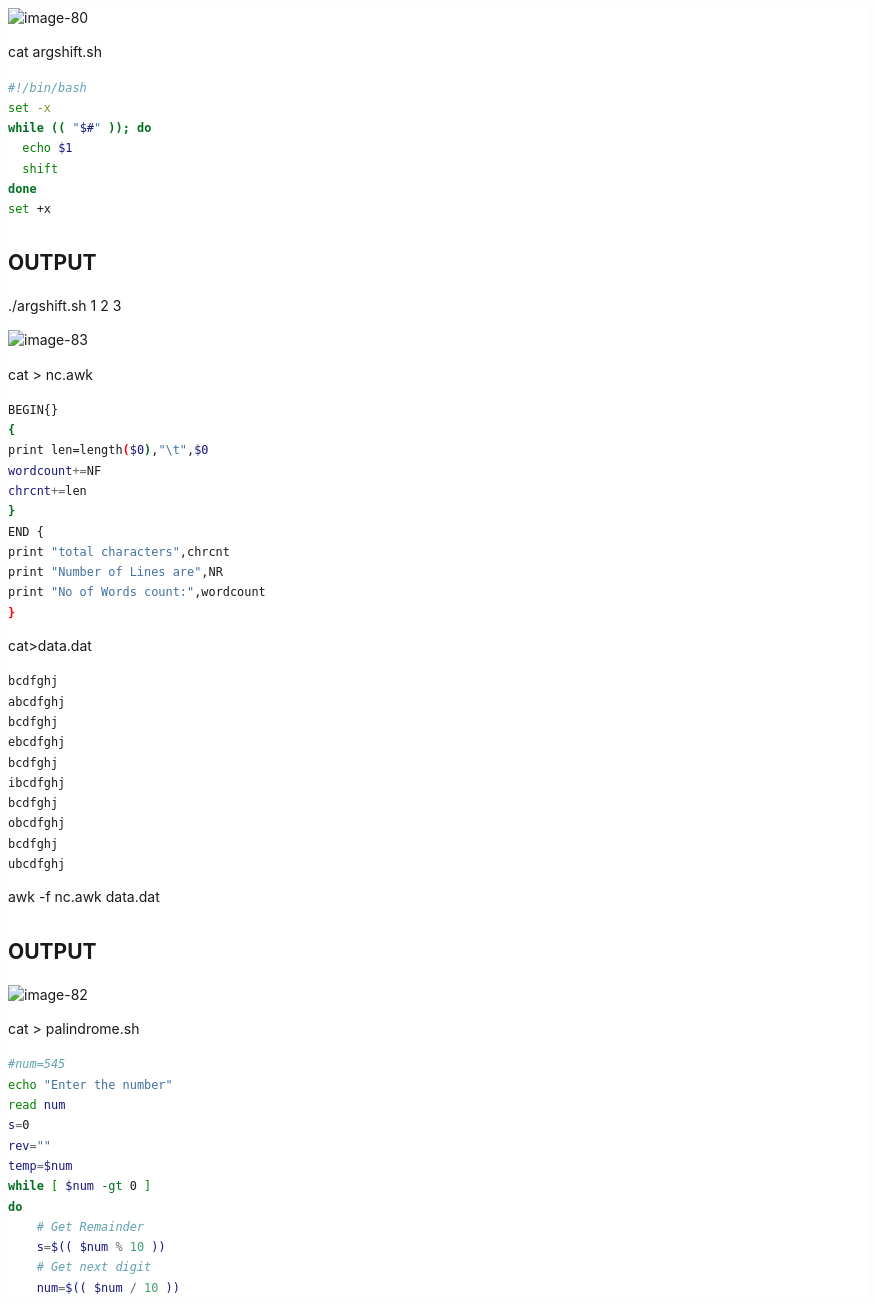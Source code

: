  ![image-80](https://github.com/user-attachments/assets/ea3ab9f4-8ff4-4f6a-a821-6d2fc93df237)

cat argshift.sh
```bash
#!/bin/bash 
set -x 
while (( "$#" )); do 
  echo $1 
  shift 
done
set +x
```
## OUTPUT
 ./argshift.sh 1 2 3
 

![image-83](https://github.com/user-attachments/assets/008fef8a-195d-402c-a983-07f13d1c194f)

cat > nc.awk
```bash
BEGIN{}
{
print len=length($0),"\t",$0 
wordcount+=NF
chrcnt+=len
}
END {
print "total characters",chrcnt 
print "Number of Lines are",NR
print "No of Words count:",wordcount
}
 ```
cat>data.dat
```bash
bcdfghj
abcdfghj
bcdfghj
ebcdfghj
bcdfghj
ibcdfghj
bcdfghj
obcdfghj
bcdfghj
ubcdfghj
```
awk -f nc.awk data.dat
## OUTPUT 

 ![image-82](https://github.com/user-attachments/assets/d0c95306-1c81-4d2c-b04f-1d781b9b35c9)

cat > palindrome.sh
```bash
#num=545
echo "Enter the number"
read num
s=0
rev=""
temp=$num
while [ $num -gt 0 ]
do
	# Get Remainder
	s=$(( $num % 10 ))
	# Get next digit
	num=$(( $num / 10 ))
```